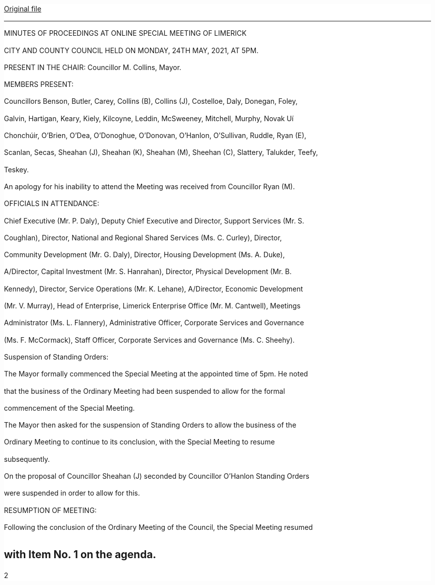 [Original file](https://www.limerick.ie/sites/default/files/media/documents/2021-07/01-b-minutes-special-meeting-24.05.2021.pdf)

---
MINUTES OF PROCEEDINGS AT ONLINE SPECIAL MEETING OF LIMERICK

CITY AND COUNTY COUNCIL HELD ON MONDAY, 24TH MAY, 2021, AT 5PM.

PRESENT IN THE CHAIR:  Councillor M. Collins, Mayor.

MEMBERS PRESENT:

Councillors Benson, Butler, Carey, Collins (B), Collins (J), Costelloe, Daly, Donegan, Foley,

Galvin, Hartigan, Keary, Kiely, Kilcoyne, Leddin, McSweeney, Mitchell, Murphy, Novak Uí

Chonchúir, O’Brien, O’Dea, O’Donoghue, O’Donovan, O’Hanlon, O’Sullivan, Ruddle, Ryan (E),

Scanlan, Secas, Sheahan (J), Sheahan (K), Sheahan (M), Sheehan (C), Slattery, Talukder, Teefy,

Teskey.

An apology for his inability to attend the Meeting was received from Councillor Ryan (M).

OFFICIALS IN ATTENDANCE:

Chief Executive (Mr. P. Daly), Deputy Chief Executive and Director, Support Services (Mr. S.

Coughlan), Director, National and Regional Shared Services (Ms. C. Curley), Director,

Community Development (Mr. G. Daly), Director, Housing Development (Ms. A. Duke),

A/Director, Capital Investment (Mr. S. Hanrahan), Director, Physical Development (Mr. B.

Kennedy), Director, Service Operations (Mr. K. Lehane), A/Director, Economic Development

(Mr. V. Murray), Head of Enterprise, Limerick Enterprise Office (Mr. M. Cantwell), Meetings

Administrator (Ms. L. Flannery), Administrative Officer, Corporate Services and Governance

(Ms. F. McCormack), Staff Officer, Corporate Services and Governance (Ms. C. Sheehy).

Suspension of Standing Orders:

The Mayor formally commenced the Special Meeting at the appointed time of 5pm. He noted

that the business of the Ordinary Meeting had been suspended to allow for the formal

commencement of the Special Meeting.

The Mayor then asked for the suspension of Standing Orders to allow the business of the

Ordinary Meeting to continue to its conclusion, with the Special Meeting to resume

subsequently.

On the proposal of Councillor Sheahan (J) seconded by Councillor O’Hanlon Standing Orders

were suspended in order to allow for this.

RESUMPTION OF MEETING:

Following the conclusion of the Ordinary Meeting of the Council, the Special Meeting resumed

with Item No. 1 on the agenda.
---
2
